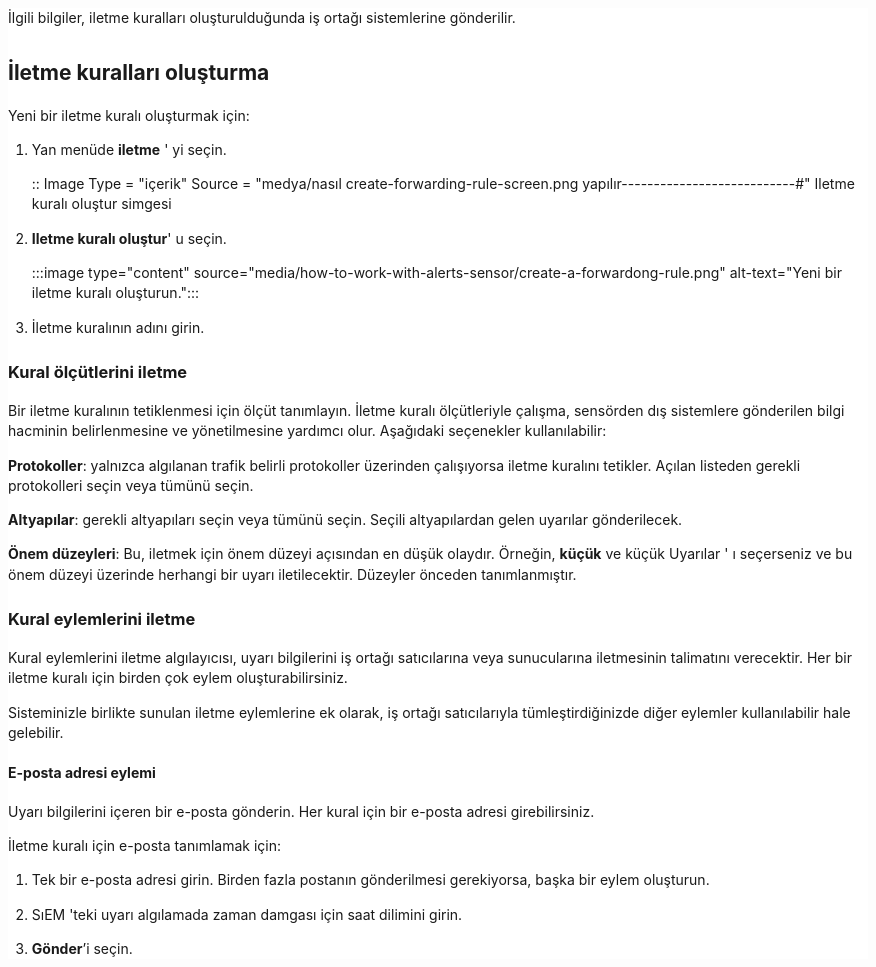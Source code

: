 İlgili bilgiler, iletme kuralları oluşturulduğunda iş ortağı sistemlerine gönderilir.

## <a name="create-forwarding-rules"></a>İletme kuralları oluşturma

Yeni bir iletme kuralı oluşturmak için:

1. Yan menüde **iletme** ' yi seçin.

   :: Image Type = "içerik" Source = "medya/nasıl create-forwarding-rule-screen.png yapılır---------------------------#" Iletme kuralı oluştur simgesi

2. **Iletme kuralı oluştur**' u seçin.

   :::image type="content" source="media/how-to-work-with-alerts-sensor/create-a-forwardong-rule.png" alt-text="Yeni bir iletme kuralı oluşturun.":::

3. İletme kuralının adını girin.

### <a name="forwarding-rule-criteria"></a>Kural ölçütlerini iletme 

Bir iletme kuralının tetiklenmesi için ölçüt tanımlayın. İletme kuralı ölçütleriyle çalışma, sensörden dış sistemlere gönderilen bilgi hacminin belirlenmesine ve yönetilmesine yardımcı olur. Aşağıdaki seçenekler kullanılabilir:

**Protokoller**: yalnızca algılanan trafik belirli protokoller üzerinden çalışıyorsa iletme kuralını tetikler. Açılan listeden gerekli protokolleri seçin veya tümünü seçin.

**Altyapılar**: gerekli altyapıları seçin veya tümünü seçin. Seçili altyapılardan gelen uyarılar gönderilecek.

**Önem düzeyleri**: Bu, iletmek için önem düzeyi açısından en düşük olaydır. Örneğin, **küçük** ve küçük Uyarılar ' ı seçerseniz ve bu önem düzeyi üzerinde herhangi bir uyarı iletilecektir. Düzeyler önceden tanımlanmıştır.

### <a name="forwarding-rule-actions"></a>Kural eylemlerini iletme

Kural eylemlerini iletme algılayıcısı, uyarı bilgilerini iş ortağı satıcılarına veya sunucularına iletmesinin talimatını verecektir. Her bir iletme kuralı için birden çok eylem oluşturabilirsiniz.

Sisteminizle birlikte sunulan iletme eylemlerine ek olarak, iş ortağı satıcılarıyla tümleştirdiğinizde diğer eylemler kullanılabilir hale gelebilir. 

#### <a name="email-address-action"></a>E-posta adresi eylemi

Uyarı bilgilerini içeren bir e-posta gönderin. Her kural için bir e-posta adresi girebilirsiniz.

İletme kuralı için e-posta tanımlamak için:

1. Tek bir e-posta adresi girin. Birden fazla postanın gönderilmesi gerekiyorsa, başka bir eylem oluşturun.

2. SıEM 'teki uyarı algılamada zaman damgası için saat dilimini girin.

3. **Gönder**’i seçin.
